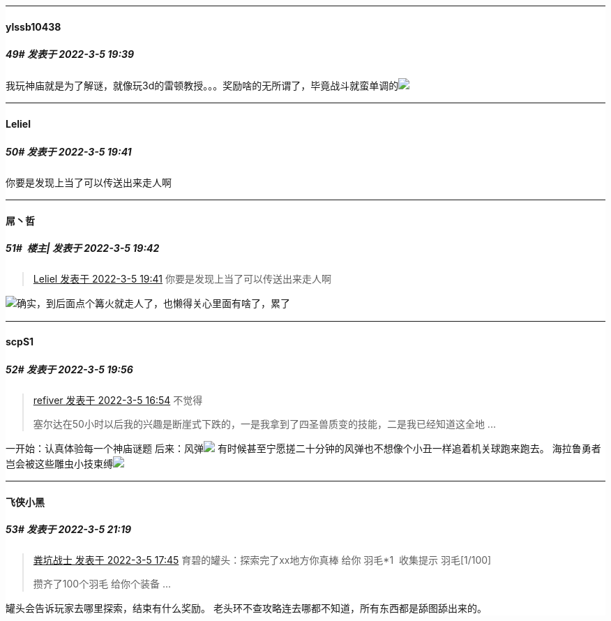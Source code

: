 *****

####  ylssb10438  
##### 49#       发表于 2022-3-5 19:39

我玩神庙就是为了解谜，就像玩3d的雷顿教授。。。奖励啥的无所谓了，毕竟战斗就蛮单调的<img src="https://static.saraba1st.com/image/smiley/face2017/009.gif" referrerpolicy="no-referrer">

*****

####  Leliel  
##### 50#       发表于 2022-3-5 19:41

你要是发现上当了可以传送出来走人啊

*****

####  屌丶哲  
##### 51#         楼主| 发表于 2022-3-5 19:42

<blockquote><a href="httphttps://bbs.saraba1st.com/2b/forum.php?mod=redirect&amp;goto=findpost&amp;pid=54928770&amp;ptid=2056146" target="_blank">Leliel 发表于 2022-3-5 19:41</a>
你要是发现上当了可以传送出来走人啊</blockquote>
<img src="https://static.saraba1st.com/image/smiley/face2017/068.png" referrerpolicy="no-referrer">确实，到后面点个篝火就走人了，也懒得关心里面有啥了，累了

*****

####  scpS1  
##### 52#       发表于 2022-3-5 19:56

<blockquote><a href="httphttps://bbs.saraba1st.com/2b/forum.php?mod=redirect&amp;goto=findpost&amp;pid=54927077&amp;ptid=2056146" target="_blank">refiver 发表于 2022-3-5 16:54</a>
不觉得

塞尔达在50小时以后我的兴趣是断崖式下跌的，一是我拿到了四圣兽质变的技能，二是我已经知道这全地 ...</blockquote>
一开始：认真体验每一个神庙谜题
后来：风弹<img src="https://static.saraba1st.com/image/smiley/face2017/067.png" referrerpolicy="no-referrer">
有时候甚至宁愿搓二十分钟的风弹也不想像个小丑一样追着机关球跑来跑去。
海拉鲁勇者岂会被这些雕虫小技束缚<img src="https://static.saraba1st.com/image/smiley/face2017/134.png" referrerpolicy="no-referrer">

*****

####  飞侠小黑  
##### 53#       发表于 2022-3-5 21:19

<blockquote><a href="httphttps://bbs.saraba1st.com/2b/forum.php?mod=redirect&amp;goto=findpost&amp;pid=54927568&amp;ptid=2056146" target="_blank">粪坑战士 发表于 2022-3-5 17:45</a>
育碧的罐头：探索完了xx地方你真棒 给你 羽毛*1  收集提示 羽毛[1/100]

攒齐了100个羽毛 给你个装备 ...</blockquote>
罐头会告诉玩家去哪里探索，结束有什么奖励。
老头环不查攻略连去哪都不知道，所有东西都是舔图舔出来的。
